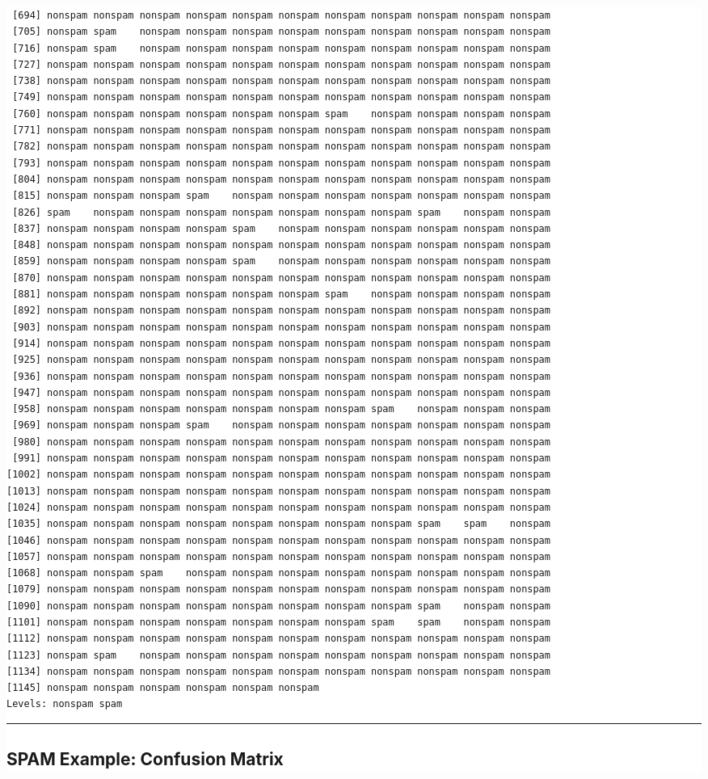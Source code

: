 ```
 [694] nonspam nonspam nonspam nonspam nonspam nonspam nonspam nonspam nonspam nonspam nonspam
 [705] nonspam spam    nonspam nonspam nonspam nonspam nonspam nonspam nonspam nonspam nonspam
 [716] nonspam spam    nonspam nonspam nonspam nonspam nonspam nonspam nonspam nonspam nonspam
 [727] nonspam nonspam nonspam nonspam nonspam nonspam nonspam nonspam nonspam nonspam nonspam
 [738] nonspam nonspam nonspam nonspam nonspam nonspam nonspam nonspam nonspam nonspam nonspam
 [749] nonspam nonspam nonspam nonspam nonspam nonspam nonspam nonspam nonspam nonspam nonspam
 [760] nonspam nonspam nonspam nonspam nonspam nonspam spam    nonspam nonspam nonspam nonspam
 [771] nonspam nonspam nonspam nonspam nonspam nonspam nonspam nonspam nonspam nonspam nonspam
 [782] nonspam nonspam nonspam nonspam nonspam nonspam nonspam nonspam nonspam nonspam nonspam
 [793] nonspam nonspam nonspam nonspam nonspam nonspam nonspam nonspam nonspam nonspam nonspam
 [804] nonspam nonspam nonspam nonspam nonspam nonspam nonspam nonspam nonspam nonspam nonspam
 [815] nonspam nonspam nonspam spam    nonspam nonspam nonspam nonspam nonspam nonspam nonspam
 [826] spam    nonspam nonspam nonspam nonspam nonspam nonspam nonspam spam    nonspam nonspam
 [837] nonspam nonspam nonspam nonspam spam    nonspam nonspam nonspam nonspam nonspam nonspam
 [848] nonspam nonspam nonspam nonspam nonspam nonspam nonspam nonspam nonspam nonspam nonspam
 [859] nonspam nonspam nonspam nonspam spam    nonspam nonspam nonspam nonspam nonspam nonspam
 [870] nonspam nonspam nonspam nonspam nonspam nonspam nonspam nonspam nonspam nonspam nonspam
 [881] nonspam nonspam nonspam nonspam nonspam nonspam spam    nonspam nonspam nonspam nonspam
 [892] nonspam nonspam nonspam nonspam nonspam nonspam nonspam nonspam nonspam nonspam nonspam
 [903] nonspam nonspam nonspam nonspam nonspam nonspam nonspam nonspam nonspam nonspam nonspam
 [914] nonspam nonspam nonspam nonspam nonspam nonspam nonspam nonspam nonspam nonspam nonspam
 [925] nonspam nonspam nonspam nonspam nonspam nonspam nonspam nonspam nonspam nonspam nonspam
 [936] nonspam nonspam nonspam nonspam nonspam nonspam nonspam nonspam nonspam nonspam nonspam
 [947] nonspam nonspam nonspam nonspam nonspam nonspam nonspam nonspam nonspam nonspam nonspam
 [958] nonspam nonspam nonspam nonspam nonspam nonspam nonspam spam    nonspam nonspam nonspam
 [969] nonspam nonspam nonspam spam    nonspam nonspam nonspam nonspam nonspam nonspam nonspam
 [980] nonspam nonspam nonspam nonspam nonspam nonspam nonspam nonspam nonspam nonspam nonspam
 [991] nonspam nonspam nonspam nonspam nonspam nonspam nonspam nonspam nonspam nonspam nonspam
[1002] nonspam nonspam nonspam nonspam nonspam nonspam nonspam nonspam nonspam nonspam nonspam
[1013] nonspam nonspam nonspam nonspam nonspam nonspam nonspam nonspam nonspam nonspam nonspam
[1024] nonspam nonspam nonspam nonspam nonspam nonspam nonspam nonspam nonspam nonspam nonspam
[1035] nonspam nonspam nonspam nonspam nonspam nonspam nonspam nonspam spam    spam    nonspam
[1046] nonspam nonspam nonspam nonspam nonspam nonspam nonspam nonspam nonspam nonspam nonspam
[1057] nonspam nonspam nonspam nonspam nonspam nonspam nonspam nonspam nonspam nonspam nonspam
[1068] nonspam nonspam spam    nonspam nonspam nonspam nonspam nonspam nonspam nonspam nonspam
[1079] nonspam nonspam nonspam nonspam nonspam nonspam nonspam nonspam nonspam nonspam nonspam
[1090] nonspam nonspam nonspam nonspam nonspam nonspam nonspam nonspam spam    nonspam nonspam
[1101] nonspam nonspam nonspam nonspam nonspam nonspam nonspam spam    spam    nonspam nonspam
[1112] nonspam nonspam nonspam nonspam nonspam nonspam nonspam nonspam nonspam nonspam nonspam
[1123] nonspam spam    nonspam nonspam nonspam nonspam nonspam nonspam nonspam nonspam nonspam
[1134] nonspam nonspam nonspam nonspam nonspam nonspam nonspam nonspam nonspam nonspam nonspam
[1145] nonspam nonspam nonspam nonspam nonspam nonspam
Levels: nonspam spam
```


--- 

## SPAM Example: Confusion Matrix

